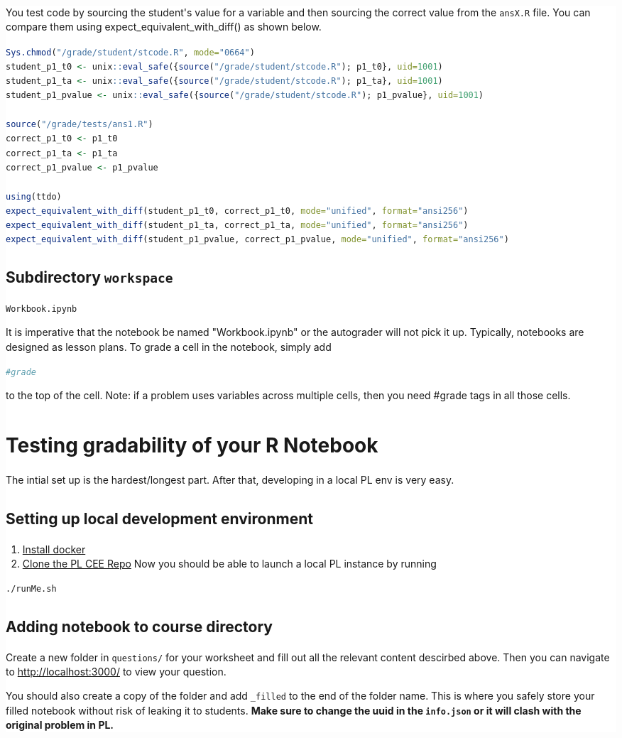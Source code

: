 You test code by sourcing the student's value for a variable and then sourcing the correct value from the `ansX.R` file. You can compare them using expect_equivalent_with_diff() as shown below. 

```R
Sys.chmod("/grade/student/stcode.R", mode="0664")
student_p1_t0 <- unix::eval_safe({source("/grade/student/stcode.R"); p1_t0}, uid=1001)
student_p1_ta <- unix::eval_safe({source("/grade/student/stcode.R"); p1_ta}, uid=1001)
student_p1_pvalue <- unix::eval_safe({source("/grade/student/stcode.R"); p1_pvalue}, uid=1001)

source("/grade/tests/ans1.R")
correct_p1_t0 <- p1_t0
correct_p1_ta <- p1_ta
correct_p1_pvalue <- p1_pvalue

using(ttdo)
expect_equivalent_with_diff(student_p1_t0, correct_p1_t0, mode="unified", format="ansi256")
expect_equivalent_with_diff(student_p1_ta, correct_p1_ta, mode="unified", format="ansi256")
expect_equivalent_with_diff(student_p1_pvalue, correct_p1_pvalue, mode="unified", format="ansi256")
```
## Subdirectory `workspace`
`Workbook.ipynb`

It is imperative that the notebook be named "Workbook.ipynb" or the autograder will not pick it up. Typically, notebooks are designed as lesson plans. To grade a cell in the notebook, simply add 
```python
#grade
```
to the top of the cell. Note: if a problem uses variables across multiple cells, then you need #grade tags in all those cells. 

# Testing gradability of your R Notebook
The intial set up is the hardest/longest part. After that, developing in a local PL env is very easy. 

## Setting up local development environment
1. [Install docker](https://docs.docker.com/get-docker/)
2. [Clone the PL CEE Repo](https://github.com/PrairieLearn/pl-cee202)
Now you should be able to launch a local PL instance by running 
```bash
./runMe.sh
```
## Adding notebook to course directory
Create a new folder in `questions/` for your worksheet and fill out all the relevant content descirbed above. Then you can navigate to [http://localhost:3000/](http://localhost:3000/) to view your question. 

You should also create a copy of the folder and add `_filled` to the end of the folder name. This is where you safely store your filled notebook without risk of leaking it to students. **Make sure to change the uuid in the `info.json` or it will clash with the original problem in PL.**

